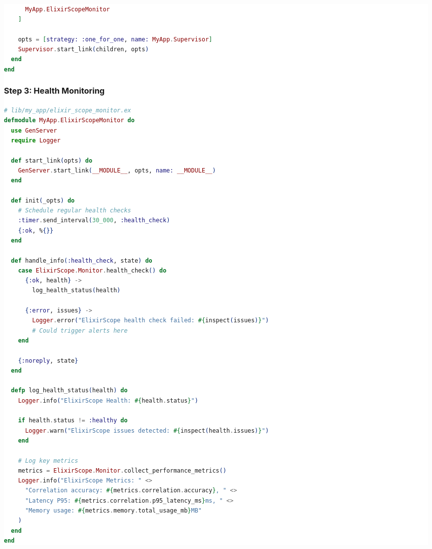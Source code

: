 ```elixir
      MyApp.ElixirScopeMonitor
    ]
    
    opts = [strategy: :one_for_one, name: MyApp.Supervisor]
    Supervisor.start_link(children, opts)
  end
end
```

### Step 3: Health Monitoring

```elixir
# lib/my_app/elixir_scope_monitor.ex
defmodule MyApp.ElixirScopeMonitor do
  use GenServer
  require Logger
  
  def start_link(opts) do
    GenServer.start_link(__MODULE__, opts, name: __MODULE__)
  end
  
  def init(_opts) do
    # Schedule regular health checks
    :timer.send_interval(30_000, :health_check)
    {:ok, %{}}
  end
  
  def handle_info(:health_check, state) do
    case ElixirScope.Monitor.health_check() do
      {:ok, health} -> 
        log_health_status(health)
        
      {:error, issues} ->
        Logger.error("ElixirScope health check failed: #{inspect(issues)}")
        # Could trigger alerts here
    end
    
    {:noreply, state}
  end
  
  defp log_health_status(health) do
    Logger.info("ElixirScope Health: #{health.status}")
    
    if health.status != :healthy do
      Logger.warn("ElixirScope issues detected: #{inspect(health.issues)}")
    end
    
    # Log key metrics
    metrics = ElixirScope.Monitor.collect_performance_metrics()
    Logger.info("ElixirScope Metrics: " <>
      "Correlation accuracy: #{metrics.correlation.accuracy}, " <>
      "Latency P95: #{metrics.correlation.p95_latency_ms}ms, " <>
      "Memory usage: #{metrics.memory.total_usage_mb}MB"
    )
  end
end
```
